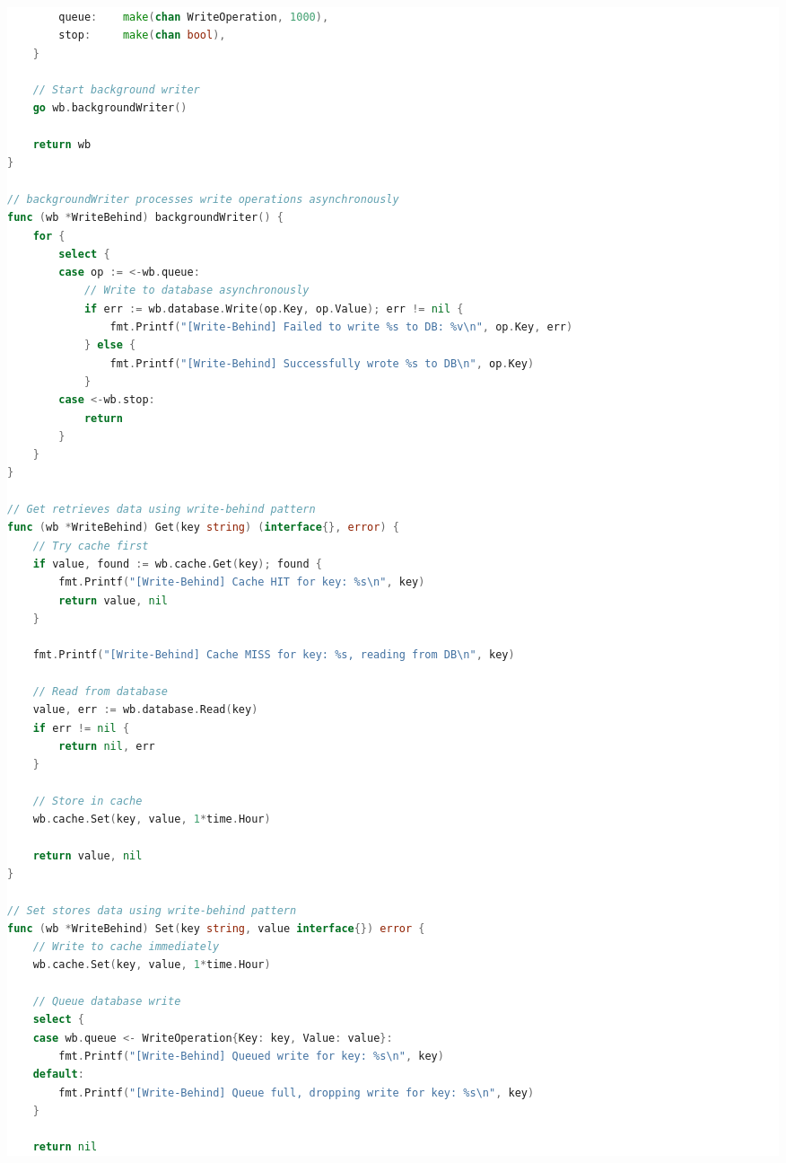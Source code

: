 ```go
        queue:    make(chan WriteOperation, 1000),
        stop:     make(chan bool),
    }
    
    // Start background writer
    go wb.backgroundWriter()
    
    return wb
}

// backgroundWriter processes write operations asynchronously
func (wb *WriteBehind) backgroundWriter() {
    for {
        select {
        case op := <-wb.queue:
            // Write to database asynchronously
            if err := wb.database.Write(op.Key, op.Value); err != nil {
                fmt.Printf("[Write-Behind] Failed to write %s to DB: %v\n", op.Key, err)
            } else {
                fmt.Printf("[Write-Behind] Successfully wrote %s to DB\n", op.Key)
            }
        case <-wb.stop:
            return
        }
    }
}

// Get retrieves data using write-behind pattern
func (wb *WriteBehind) Get(key string) (interface{}, error) {
    // Try cache first
    if value, found := wb.cache.Get(key); found {
        fmt.Printf("[Write-Behind] Cache HIT for key: %s\n", key)
        return value, nil
    }
    
    fmt.Printf("[Write-Behind] Cache MISS for key: %s, reading from DB\n", key)
    
    // Read from database
    value, err := wb.database.Read(key)
    if err != nil {
        return nil, err
    }
    
    // Store in cache
    wb.cache.Set(key, value, 1*time.Hour)
    
    return value, nil
}

// Set stores data using write-behind pattern
func (wb *WriteBehind) Set(key string, value interface{}) error {
    // Write to cache immediately
    wb.cache.Set(key, value, 1*time.Hour)
    
    // Queue database write
    select {
    case wb.queue <- WriteOperation{Key: key, Value: value}:
        fmt.Printf("[Write-Behind] Queued write for key: %s\n", key)
    default:
        fmt.Printf("[Write-Behind] Queue full, dropping write for key: %s\n", key)
    }
    
    return nil
```